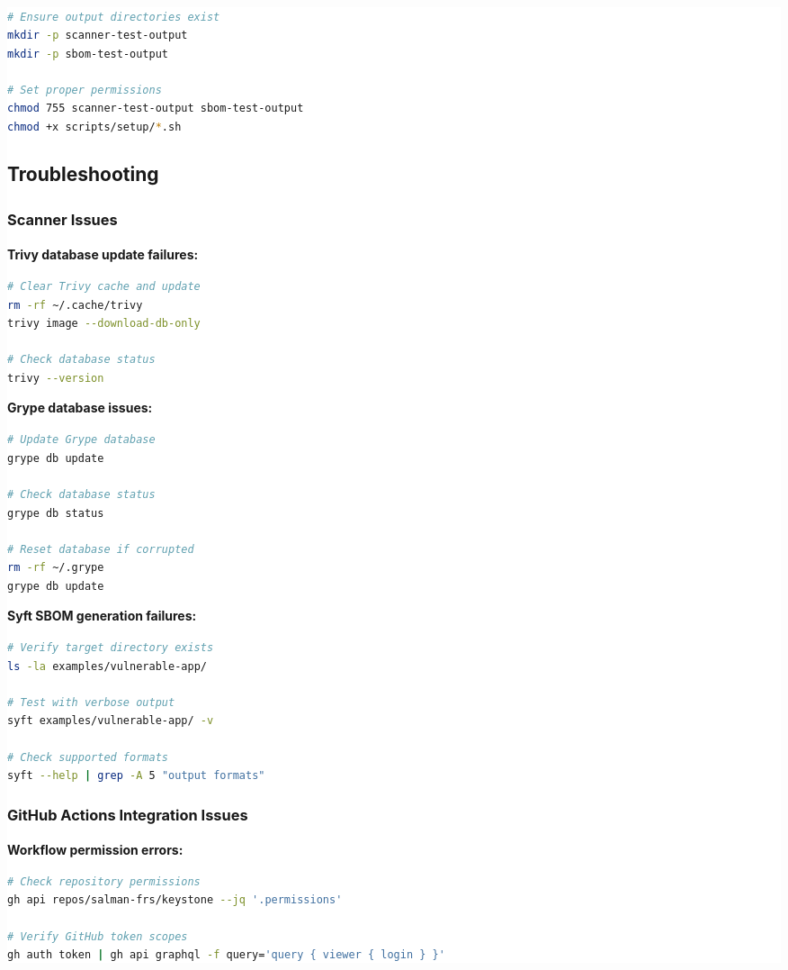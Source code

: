 ```bash
# Ensure output directories exist
mkdir -p scanner-test-output
mkdir -p sbom-test-output

# Set proper permissions
chmod 755 scanner-test-output sbom-test-output
chmod +x scripts/setup/*.sh
```

## Troubleshooting

### Scanner Issues

**Trivy database update failures:**
```bash
# Clear Trivy cache and update
rm -rf ~/.cache/trivy
trivy image --download-db-only

# Check database status
trivy --version
```

**Grype database issues:**
```bash
# Update Grype database
grype db update

# Check database status
grype db status

# Reset database if corrupted
rm -rf ~/.grype
grype db update
```

**Syft SBOM generation failures:**
```bash
# Verify target directory exists
ls -la examples/vulnerable-app/

# Test with verbose output
syft examples/vulnerable-app/ -v

# Check supported formats
syft --help | grep -A 5 "output formats"
```

### GitHub Actions Integration Issues

**Workflow permission errors:**
```bash
# Check repository permissions
gh api repos/salman-frs/keystone --jq '.permissions'

# Verify GitHub token scopes
gh auth token | gh api graphql -f query='query { viewer { login } }'
```
